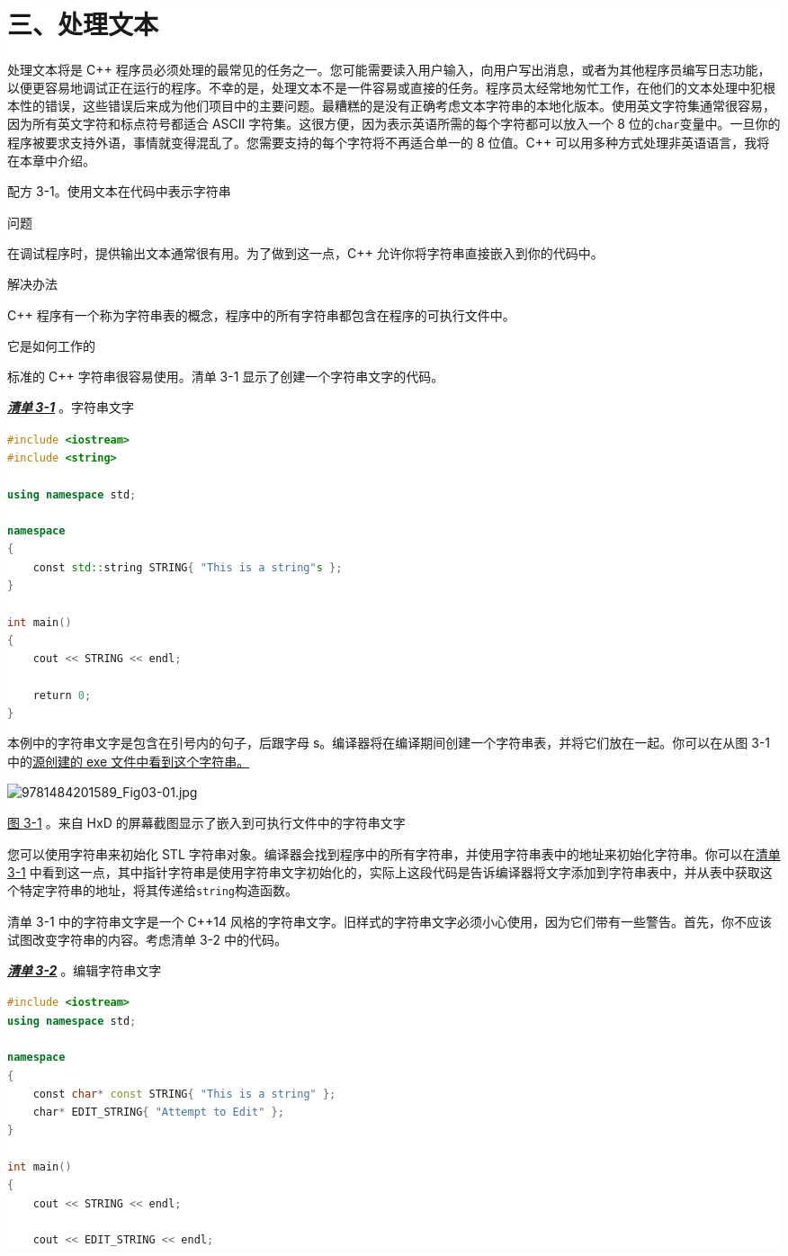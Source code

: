 # 三、处理文本

处理文本将是 C++ 程序员必须处理的最常见的任务之一。您可能需要读入用户输入，向用户写出消息，或者为其他程序员编写日志功能，以便更容易地调试正在运行的程序。不幸的是，处理文本不是一件容易或直接的任务。程序员太经常地匆忙工作，在他们的文本处理中犯根本性的错误，这些错误后来成为他们项目中的主要问题。最糟糕的是没有正确考虑文本字符串的本地化版本。使用英文字符集通常很容易，因为所有英文字符和标点符号都适合 ASCII 字符集。这很方便，因为表示英语所需的每个字符都可以放入一个 8 位的`char`变量中。一旦你的程序被要求支持外语，事情就变得混乱了。您需要支持的每个字符将不再适合单一的 8 位值。C++ 可以用多种方式处理非英语语言，我将在本章中介绍。

配方 3-1。使用文本在代码中表示字符串

问题

在调试程序时，提供输出文本通常很有用。为了做到这一点，C++ 允许你将字符串直接嵌入到你的代码中。

解决办法

C++ 程序有一个称为字符串表的概念，程序中的所有字符串都包含在程序的可执行文件中。

它是如何工作的

标准的 C++ 字符串很容易使用。清单 3-1 显示了创建一个字符串文字的代码。

[***清单 3-1***](#_list1) 。字符串文字

```cpp
#include <iostream>
#include <string>

using namespace std;

namespace
{
    const std::string STRING{ "This is a string"s };
}

int main()
{
    cout << STRING << endl;

    return 0;
}
```

本例中的字符串文字是包含在引号内的句子，后跟字母 s。编译器将在编译期间创建一个字符串表，并将它们放在一起。你可以在从图 3-1 中的[源创建的 exe 文件中看到这个字符串。](#Fig1)

![9781484201589_Fig03-01.jpg](img/images/9781484201589_Fig03-01.jpg)

[图 3-1](#_Fig1) 。来自 HxD 的屏幕截图显示了嵌入到可执行文件中的字符串文字

您可以使用字符串来初始化 STL 字符串对象。编译器会找到程序中的所有字符串，并使用字符串表中的地址来初始化字符串。你可以在[清单 3-1](#list1) 中看到这一点，其中指针字符串是使用字符串文字初始化的，实际上这段代码是告诉编译器将文字添加到字符串表中，并从表中获取这个特定字符串的地址，将其传递给`string`构造函数。

清单 3-1 中的字符串文字是一个 C++14 风格的字符串文字。旧样式的字符串文字必须小心使用，因为它们带有一些警告。首先，你不应该试图改变字符串的内容。考虑清单 3-2 中的代码。

[***清单 3-2***](#_list2) 。编辑字符串文字

```cpp
#include <iostream>
using namespace std;

namespace
{
    const char* const STRING{ "This is a string" };
    char* EDIT_STRING{ "Attempt to Edit" };
}

int main()
{
    cout << STRING << endl;

    cout << EDIT_STRING << endl;
```